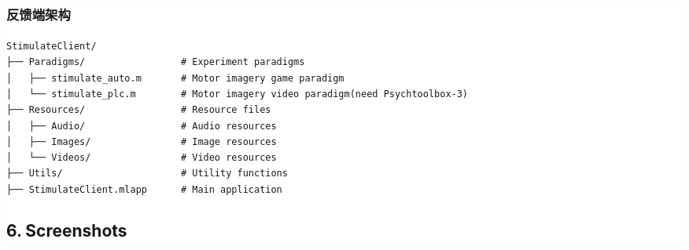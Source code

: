 ### 反馈端架构
```text
StimulateClient/
├── Paradigms/                 # Experiment paradigms
│   ├── stimulate_auto.m       # Motor imagery game paradigm
│   └── stimulate_plc.m        # Motor imagery video paradigm(need Psychtoolbox-3)
├── Resources/                 # Resource files
│   ├── Audio/                 # Audio resources
│   ├── Images/                # Image resources
│   └── Videos/                # Video resources
├── Utils/                     # Utility functions
├── StimulateClient.mlapp      # Main application
```


<a id="6-screenshots"></a>

## 6. Screenshots

<p align="center">  